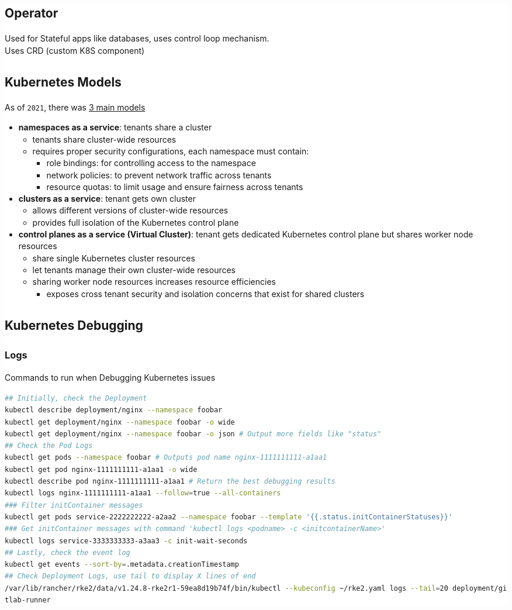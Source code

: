 ## Operator
Used for Stateful apps like databases, uses control loop mechanism.  
Uses CRD (custom K8S component)

## Kubernetes Models
As of `2021`, there was [3 main models](https://kubernetes.io/blog/2021/04/15/three-tenancy-models-for-kubernetes/)

- **namespaces as a service**: tenants share a cluster
  - tenants share cluster-wide resources
  - requires proper security configurations, each namespace must contain:
    - role bindings: for controlling access to the namespace
    - network policies: to prevent network traffic across tenants
    - resource quotas: to limit usage and ensure fairness across tenants
- **clusters as a service**: tenant gets own cluster
  - allows different versions of cluster-wide resources
  - provides full isolation of the Kubernetes control plane
- **control planes as a service (Virtual Cluster)**: tenant gets dedicated Kubernetes control plane but shares worker node resources
  - share single Kubernetes cluster resources
  - let tenants manage their own cluster-wide resources
  - sharing worker node resources increases resource efficiencies
    - exposes cross tenant security and isolation concerns that exist for shared clusters

## Kubernetes Debugging

### Logs
Commands to run when Debugging Kubernetes issues
```bash
## Initially, check the Deployment
kubectl describe deployment/nginx --namespace foobar
kubectl get deployment/nginx --namespace foobar -o wide
kubectl get deployment/nginx --namespace foobar -o json # Output more fields like "status"
## Check the Pod Logs
kubectl get pods --namespace foobar # Outputs pod name nginx-1111111111-a1aa1
kubectl get pod nginx-1111111111-a1aa1 -o wide
kubectl describe pod nginx-1111111111-a1aa1 # Return the best debugging results
kubectl logs nginx-1111111111-a1aa1 --follow=true --all-containers
### Filter initContainer messages
kubectl get pods service-2222222222-a2aa2 --namespace foobar --template '{{.status.initContainerStatuses}}'
### Get initContainer messages with command 'kubectl logs <podname> -c <initcontainerName>'
kubectl logs service-3333333333-a3aa3 -c init-wait-seconds
## Lastly, check the event log
kubectl get events --sort-by=.metadata.creationTimestamp
## Check Deployment Logs, use tail to display X lines of end
/var/lib/rancher/rke2/data/v1.24.8-rke2r1-59ea8d19b74f/bin/kubectl --kubeconfig ~/rke2.yaml logs --tail=20 deployment/gitlab-runner
```
